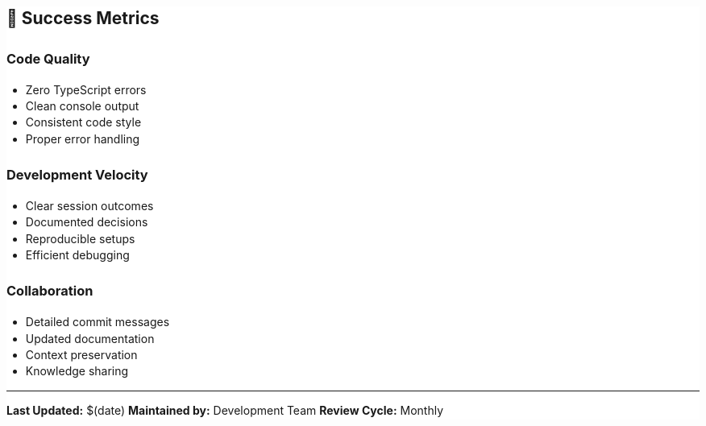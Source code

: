 ## 🎯 Success Metrics

### Code Quality
- Zero TypeScript errors
- Clean console output
- Consistent code style
- Proper error handling

### Development Velocity
- Clear session outcomes
- Documented decisions
- Reproducible setups
- Efficient debugging

### Collaboration
- Detailed commit messages
- Updated documentation
- Context preservation
- Knowledge sharing

---

**Last Updated:** $(date)
**Maintained by:** Development Team
**Review Cycle:** Monthly